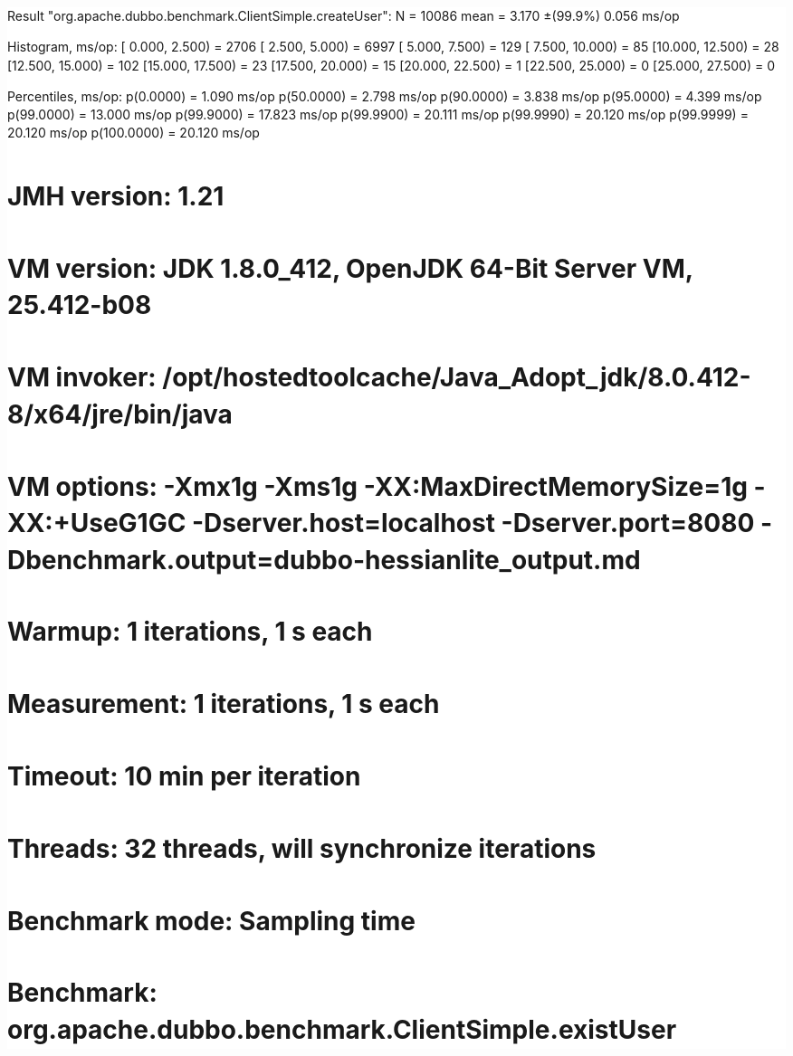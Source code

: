 

Result "org.apache.dubbo.benchmark.ClientSimple.createUser":
  N = 10086
  mean =      3.170 ±(99.9%) 0.056 ms/op

  Histogram, ms/op:
    [ 0.000,  2.500) = 2706 
    [ 2.500,  5.000) = 6997 
    [ 5.000,  7.500) = 129 
    [ 7.500, 10.000) = 85 
    [10.000, 12.500) = 28 
    [12.500, 15.000) = 102 
    [15.000, 17.500) = 23 
    [17.500, 20.000) = 15 
    [20.000, 22.500) = 1 
    [22.500, 25.000) = 0 
    [25.000, 27.500) = 0 

  Percentiles, ms/op:
      p(0.0000) =      1.090 ms/op
     p(50.0000) =      2.798 ms/op
     p(90.0000) =      3.838 ms/op
     p(95.0000) =      4.399 ms/op
     p(99.0000) =     13.000 ms/op
     p(99.9000) =     17.823 ms/op
     p(99.9900) =     20.111 ms/op
     p(99.9990) =     20.120 ms/op
     p(99.9999) =     20.120 ms/op
    p(100.0000) =     20.120 ms/op


# JMH version: 1.21
# VM version: JDK 1.8.0_412, OpenJDK 64-Bit Server VM, 25.412-b08
# VM invoker: /opt/hostedtoolcache/Java_Adopt_jdk/8.0.412-8/x64/jre/bin/java
# VM options: -Xmx1g -Xms1g -XX:MaxDirectMemorySize=1g -XX:+UseG1GC -Dserver.host=localhost -Dserver.port=8080 -Dbenchmark.output=dubbo-hessianlite_output.md
# Warmup: 1 iterations, 1 s each
# Measurement: 1 iterations, 1 s each
# Timeout: 10 min per iteration
# Threads: 32 threads, will synchronize iterations
# Benchmark mode: Sampling time
# Benchmark: org.apache.dubbo.benchmark.ClientSimple.existUser
